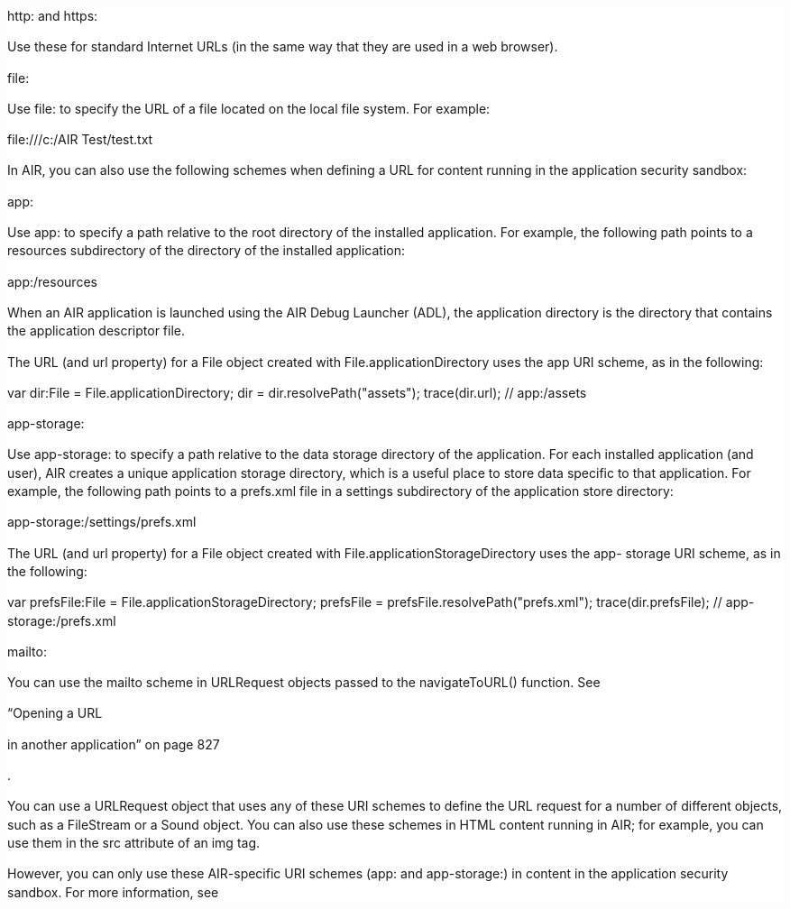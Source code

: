 http: and https:

Use these for standard Internet URLs (in the same way that they are used in a web browser).

file:

Use file: to specify the URL of a file located on the local file system. For example:

file:///c:/AIR Test/test.txt

In AIR, you can also use the following schemes when defining a URL for content running in the application security sandbox:

app:

Use app: to specify a path relative to the root directory of the installed application. For example, the following path points to a resources subdirectory of the directory of the installed application:

app:/resources

When an AIR application is launched using the AIR Debug Launcher (ADL), the application directory is the directory that contains the application descriptor file.

The URL (and url property) for a File object created with File.applicationDirectory uses the app URI scheme, as in the following:

var dir:File = File.applicationDirectory; dir = dir.resolvePath(&quot;assets&quot;); trace(dir.url); // app:/assets

app-storage:

Use app-storage: to specify a path relative to the data storage directory of the application. For each installed application (and user), AIR creates a unique application storage directory, which is a useful place to store data specific to that application. For example, the following path points to a prefs.xml file in a settings subdirectory of the application store directory:

app-storage:/settings/prefs.xml

The URL (and url property) for a File object created with File.applicationStorageDirectory uses the app- storage URI scheme, as in the following:

var prefsFile:File = File.applicationStorageDirectory; prefsFile = prefsFile.resolvePath(&quot;prefs.xml&quot;); trace(dir.prefsFile); // app-storage:/prefs.xml

mailto:

You can use the mailto scheme in URLRequest objects passed to the navigateToURL() function. See

“Opening a URL

in another application” on page 827

.

You can use a URLRequest object that uses any of these URI schemes to define the URL request for a number of different objects, such as a FileStream or a Sound object. You can also use these schemes in HTML content running in AIR; for example, you can use them in the src attribute of an img tag.

However, you can only use these AIR-specific URI schemes (app: and app-storage:) in content in the application security sandbox. For more information, see
